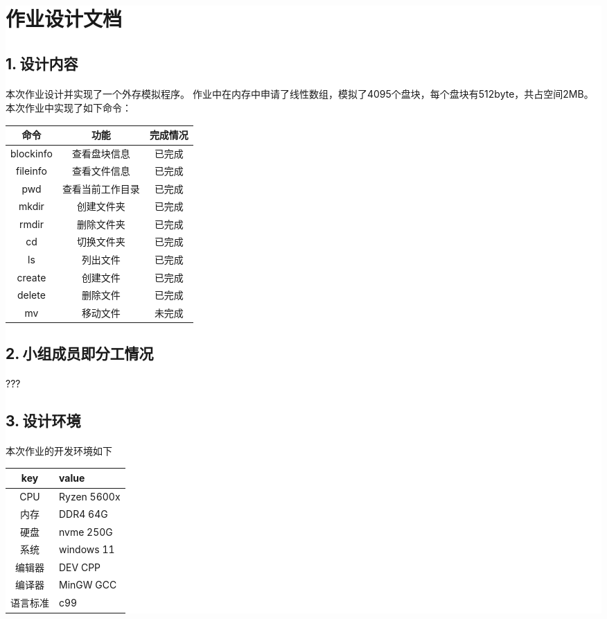 # 作业设计文档

## 1. 设计内容

本次作业设计并实现了一个外存模拟程序。
作业中在内存中申请了线性数组，模拟了4095个盘块，每个盘块有512byte，共占空间2MB。
本次作业中实现了如下命令：

| 命令       | 功能            | 完成情况 |  
| :---:     | :---:           | :---: |  
| blockinfo | 查看盘块信息     | 已完成 |  
| fileinfo  | 查看文件信息     | 已完成 |  
| pwd       | 查看当前工作目录 | 已完成 |  
| mkdir     | 创建文件夹       | 已完成 |  
| rmdir     | 删除文件夹       | 已完成 |  
| cd        | 切换文件夹       | 已完成 |  
| ls        | 列出文件         | 已完成 |    
| create    | 创建文件         | 已完成 |  
| delete    | 删除文件         | 已完成 |  
| mv        | 移动文件         | 未完成 |  

## 2. 小组成员即分工情况

???

## 3. 设计环境

本次作业的开发环境如下

| key | value |
| :---: | :--- |
| CPU | Ryzen 5600x |
| 内存 | DDR4 64G |
| 硬盘 | nvme 250G |
| 系统 | windows 11 |
| 编辑器 | DEV CPP |
| 编译器 | MinGW GCC |
| 语言标准 | c99 |
